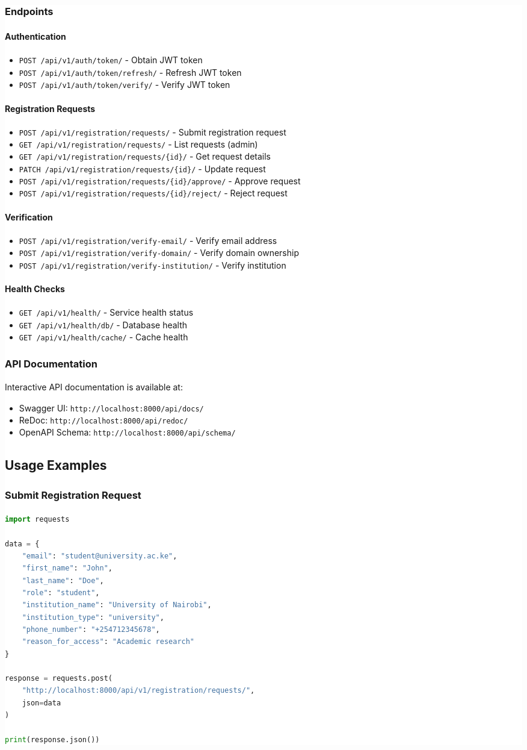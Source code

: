 ### Endpoints

#### Authentication
- `POST /api/v1/auth/token/` - Obtain JWT token
- `POST /api/v1/auth/token/refresh/` - Refresh JWT token
- `POST /api/v1/auth/token/verify/` - Verify JWT token

#### Registration Requests
- `POST /api/v1/registration/requests/` - Submit registration request
- `GET /api/v1/registration/requests/` - List requests (admin)
- `GET /api/v1/registration/requests/{id}/` - Get request details
- `PATCH /api/v1/registration/requests/{id}/` - Update request
- `POST /api/v1/registration/requests/{id}/approve/` - Approve request
- `POST /api/v1/registration/requests/{id}/reject/` - Reject request

#### Verification
- `POST /api/v1/registration/verify-email/` - Verify email address
- `POST /api/v1/registration/verify-domain/` - Verify domain ownership
- `POST /api/v1/registration/verify-institution/` - Verify institution

#### Health Checks
- `GET /api/v1/health/` - Service health status
- `GET /api/v1/health/db/` - Database health
- `GET /api/v1/health/cache/` - Cache health

### API Documentation

Interactive API documentation is available at:
- Swagger UI: `http://localhost:8000/api/docs/`
- ReDoc: `http://localhost:8000/api/redoc/`
- OpenAPI Schema: `http://localhost:8000/api/schema/`

## Usage Examples

### Submit Registration Request

```python
import requests

data = {
    "email": "student@university.ac.ke",
    "first_name": "John",
    "last_name": "Doe",
    "role": "student",
    "institution_name": "University of Nairobi",
    "institution_type": "university",
    "phone_number": "+254712345678",
    "reason_for_access": "Academic research"
}

response = requests.post(
    "http://localhost:8000/api/v1/registration/requests/",
    json=data
)

print(response.json())
```
